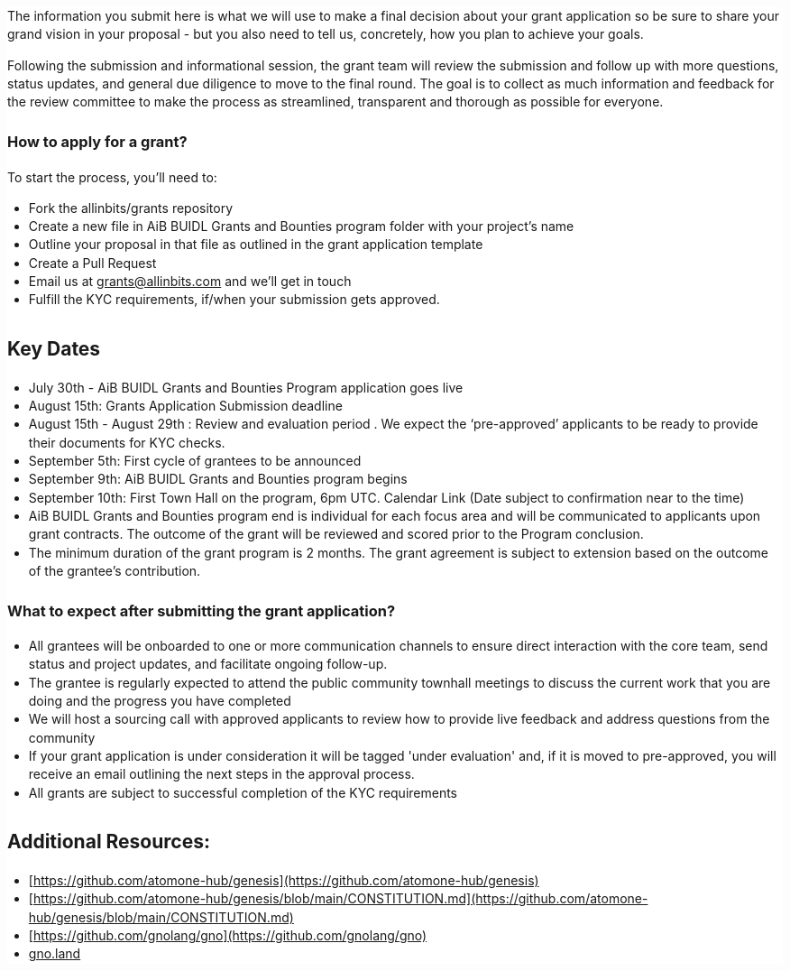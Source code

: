 The information you submit here is what we will use to make a final decision about your grant application so be sure to share your grand vision in your proposal - but you also need to tell us, concretely, how you plan to achieve your goals.

Following the submission and informational session, the grant team will review the submission and follow up with more questions, status updates, and general due diligence to move to the final round. The goal is to collect as much information and feedback for the review committee to make the process as streamlined, transparent and thorough as possible for everyone.

### How to apply for a grant?

To start the process, you’ll need to:

- Fork the allinbits/grants repository
- Create a new file in AiB BUIDL Grants and Bounties program folder with your project’s name
- Outline your proposal in that file as outlined in the grant application template
- Create a Pull Request
- Email us at grants@allinbits.com and we’ll get in touch
- Fulfill the KYC requirements, if/when your submission gets approved.

## Key Dates

- July 30th - AiB BUIDL Grants and Bounties Program application goes live
- August 15th: Grants Application Submission deadline
- August 15th - August 29th : Review and evaluation period . We expect the ‘pre-approved’ applicants to be ready to provide their documents for KYC checks.
- September 5th: First cycle of grantees to be announced
- September 9th: AiB BUIDL Grants and Bounties program begins
- September 10th: First Town Hall on the program, 6pm UTC. Calendar Link (Date subject to confirmation near to the time)
- AiB BUIDL Grants and Bounties program end is individual for each focus area and will be communicated to applicants upon grant contracts. The outcome of the grant will be reviewed and scored prior to the Program conclusion.
- The minimum duration of the grant program is 2 months. The grant agreement is subject to extension based on the outcome of the grantee’s contribution.

### What to expect after submitting the grant application?

- All grantees will be onboarded to one or more communication channels to ensure direct interaction with the core team, send status and project updates, and facilitate ongoing follow-up.
- The grantee is regularly expected to attend the public community townhall meetings to discuss the current work that you are doing and the progress you have completed
- We will host a sourcing call with approved applicants to review how to provide live feedback and address questions from the community
- If your grant application is under consideration it will be tagged 'under evaluation' and, if it is moved to pre-approved, you will receive an email outlining the next steps in the approval process.
- All grants are subject to successful completion of the KYC requirements

## Additional Resources:

- [https://github.com/atomone-hub/genesis](https://github.com/atomone-hub/genesis)
- [https://github.com/atomone-hub/genesis/blob/main/CONSTITUTION.md](https://github.com/atomone-hub/genesis/blob/main/CONSTITUTION.md)
- [https://github.com/gnolang/gno](https://github.com/gnolang/gno)
- [gno.land](https://gno.land)
